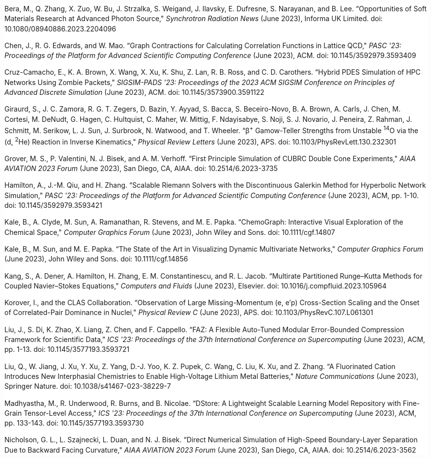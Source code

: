 Bera, M., Q. Zhang, X. Zuo, W. Bu, J. Strzalka, S. Weigand, J. Ilavsky, E. Dufresne, S. Narayanan, and B. Lee. “Opportunities of Soft Materials Research at Advanced Photon Source," <i>Synchrotron Radiation News</i> (June 2023), Informa UK Limited. doi: 10.1080/08940886.2023.2204096 

Chen, J., R. G. Edwards, and W. Mao. “Graph Contractions for Calculating Correlation Functions in Lattice QCD," <i>PASC '23: Proceedings of the Platform for Advanced Scientific Computing Conference</i> (June 2023), ACM. doi: 10.1145/3592979.3593409

Cruz-Camacho, E., K. A. Brown, X. Wang, X. Xu, K. Shu, Z. Lan, R. B. Ross, and C. D. Carothers. “Hybrid PDES Simulation of HPC Networks Using Zombie Packets," <i>SIGSIM-PADS '23: Proceedings of the 2023 ACM SIGSIM Conference on Principles of Advanced Discrete Simulation</i> (June 2023), ACM. doi: 10.1145/3573900.3591122

Giraurd, S., J. C. Zamora, R. G. T. Zegers, D. Bazin, Y. Ayyad, S. Bacca, S. Beceiro-Novo, B. A. Brown, A. Carls, J. Chen, M. Cortesi, M. DeNudt, G. Hagen, C. Hultquist, C. Maher, W. Mittig, F. Ndayisabye, S. Noji, S. J. Novario, J. Peneira, Z. Rahman, J. Schmitt, M. Serikow, L. J. Sun, J. Surbrook, N. Watwood, and T. Wheeler. “β<sup>+</sup> Gamow-Teller Strengths from Unstable <sup>14</sup>O via the (d, <sup>2</sup>He) Reaction in Inverse Kinematics," <i>Physical Review Letters</i> (June 2023), APS. doi: 10.1103/PhysRevLett.130.232301

Grover, M. S., P. Valentini, N. J. Bisek, and A. M. Verhoff. “First Principle Simulation of CUBRC Double Cone Experiments," <i>AIAA AVIATION 2023 Forum</i> (June 2023), San Diego, CA, AIAA. doi: 10.2514/6.2023-3735

Hamilton, A., J.-M. Qiu, and H. Zhang. “Scalable Riemann Solvers with the Discontinuous Galerkin Method for Hyperbolic Network Simulation," <i>PASC '23: Proceedings of the Platform for Advanced Scientific Computing Conference</i> (June 2023), ACM, pp. 1-10. doi: 10.1145/3592979.3593421

Kale, B., A. Clyde, M. Sun, A. Ramanathan, R. Stevens, and M. E. Papka. “ChemoGraph: Interactive Visual Exploration of the Chemical Space," <i>Computer Graphics Forum</i> (June 2023), John Wiley and Sons. doi: 10.1111/cgf.14807

Kale, B., M. Sun, and M. E. Papka. “The State of the Art in Visualizing Dynamic Multivariate Networks," <i>Computer Graphics Forum</i> (June 2023), John Wiley and Sons. doi: 10.1111/cgf.14856

Kang, S., A. Dener, A. Hamilton, H. Zhang, E. M. Constantinescu, and R. L. Jacob. “Multirate Partitioned Runge–Kutta Methods for Coupled Navier–Stokes Equations," <i>Computers and Fluids</i> (June 2023), Elsevier. doi: 10.1016/j.compfluid.2023.105964

Korover, I., and the CLAS Collaboration. “Observation of Large Missing-Momentum (e, e′p) Cross-Section Scaling and the Onset of Correlated-Pair Dominance in Nuclei," <i>Physical Review C</i> (June 2023), APS. doi: 10.1103/PhysRevC.107.L061301

Liu, J., S. Di, K. Zhao, X. Liang, Z. Chen, and F. Cappello. “FAZ: A Flexible Auto-Tuned Modular Error-Bounded Compression Framework for Scientific Data," <i>ICS '23: Proceedings of the 37th International Conference on Supercomputing</i> (June 2023), ACM, pp. 1-13. doi: 10.1145/3577193.3593721

Liu, Q., W. Jiang, J. Xu, Y. Xu, Z. Yang, D.-J. Yoo, K. Z. Pupek, C. Wang, C. Liu, K. Xu, and Z. Zhang. “A Fluorinated Cation Introduces New Interphasial Chemistries to Enable High-Voltage Lithium Metal Batteries," <i>Nature Communications</i> (June 2023), Springer Nature. doi: 10.1038/s41467-023-38229-7

Madhyastha, M., R. Underwood, R. Burns, and B. Nicolae. “DStore: A Lightweight Scalable Learning Model Repository with Fine-Grain Tensor-Level Access," <i>ICS '23: Proceedings of the 37th International Conference on Supercomputing</i> (June 2023), ACM, pp. 133-143. doi: 10.1145/3577193.3593730

Nicholson, G. L., L. Szajnecki, L. Duan, and N. J. Bisek. “Direct Numerical Simulation of High-Speed Boundary-Layer Separation Due to Backward Facing Curvature," <i>AIAA AVIATION 2023 Forum</i> (June 2023), San Diego, CA, AIAA. doi: 10.2514/6.2023-3562
